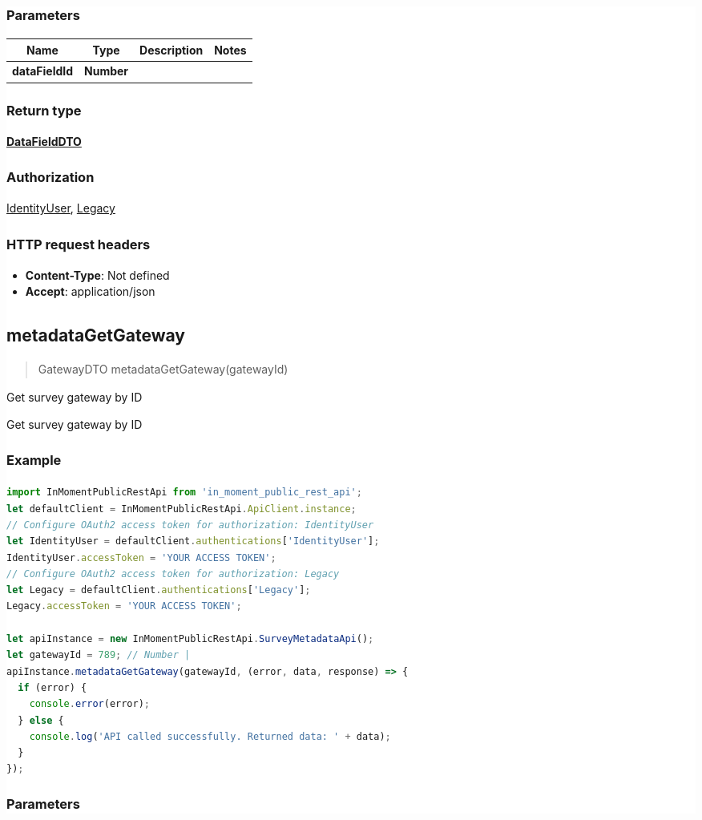 ### Parameters


Name | Type | Description  | Notes
------------- | ------------- | ------------- | -------------
 **dataFieldId** | **Number**|  | 

### Return type

[**DataFieldDTO**](DataFieldDTO.md)

### Authorization

[IdentityUser](../README.md#IdentityUser), [Legacy](../README.md#Legacy)

### HTTP request headers

- **Content-Type**: Not defined
- **Accept**: application/json


## metadataGetGateway

> GatewayDTO metadataGetGateway(gatewayId)

Get survey gateway by ID

Get survey gateway by ID

### Example

```javascript
import InMomentPublicRestApi from 'in_moment_public_rest_api';
let defaultClient = InMomentPublicRestApi.ApiClient.instance;
// Configure OAuth2 access token for authorization: IdentityUser
let IdentityUser = defaultClient.authentications['IdentityUser'];
IdentityUser.accessToken = 'YOUR ACCESS TOKEN';
// Configure OAuth2 access token for authorization: Legacy
let Legacy = defaultClient.authentications['Legacy'];
Legacy.accessToken = 'YOUR ACCESS TOKEN';

let apiInstance = new InMomentPublicRestApi.SurveyMetadataApi();
let gatewayId = 789; // Number | 
apiInstance.metadataGetGateway(gatewayId, (error, data, response) => {
  if (error) {
    console.error(error);
  } else {
    console.log('API called successfully. Returned data: ' + data);
  }
});
```

### Parameters
